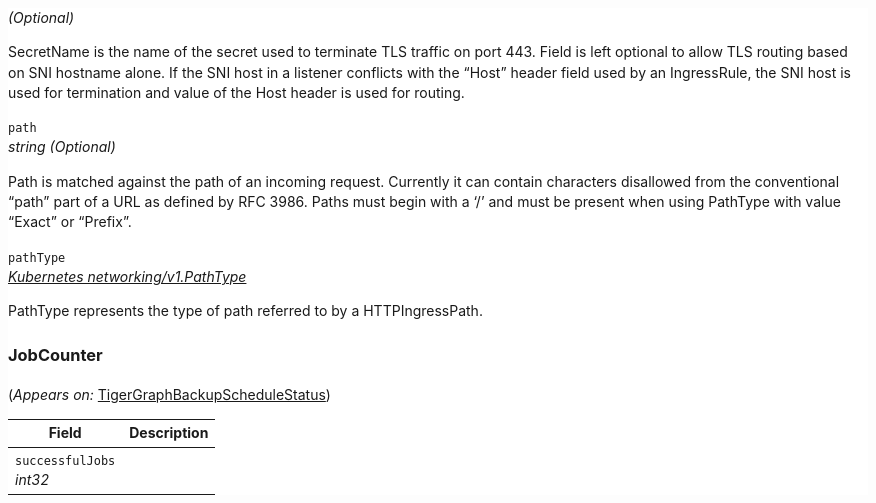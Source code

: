 <td>
<em>(Optional)</em>
<p>SecretName is the name of the secret used to terminate TLS traffic on
port 443. Field is left optional to allow TLS routing based on SNI
hostname alone. If the SNI host in a listener conflicts with the &ldquo;Host&rdquo;
header field used by an IngressRule, the SNI host is used for termination
and value of the Host header is used for routing.</p>
</td>
</tr>
<tr>
<td>
<code>path</code></br>
<em>
string
</em>
</td>
<td>
<em>(Optional)</em>
<p>Path is matched against the path of an incoming request. Currently it can
contain characters disallowed from the conventional &ldquo;path&rdquo; part of a URL
as defined by RFC 3986. Paths must begin with a &lsquo;/&rsquo; and must be present
when using PathType with value &ldquo;Exact&rdquo; or &ldquo;Prefix&rdquo;.</p>
</td>
</tr>
<tr>
<td>
<code>pathType</code></br>
<em>
<a href="https://kubernetes.io/docs/reference/generated/kubernetes-api/v1.26/#pathtype-v1-networking">
Kubernetes networking/v1.PathType
</a>
</em>
</td>
<td>
<p>PathType represents the type of path referred to by a HTTPIngressPath.</p>
</td>
</tr>
</tbody>
</table>
<h3 id="graphdb.tigergraph.com/v1alpha1.JobCounter">JobCounter</h3>
<p>
(<em>Appears on:</em>
<a href="#graphdb.tigergraph.com/v1alpha1.TigerGraphBackupScheduleStatus">TigerGraphBackupScheduleStatus</a>)
</p>
<p>
</p>
<table>
<thead>
<tr>
<th>Field</th>
<th>Description</th>
</tr>
</thead>
<tbody>
<tr>
<td>
<code>successfulJobs</code></br>
<em>
int32
</em>
</td>
<td>
